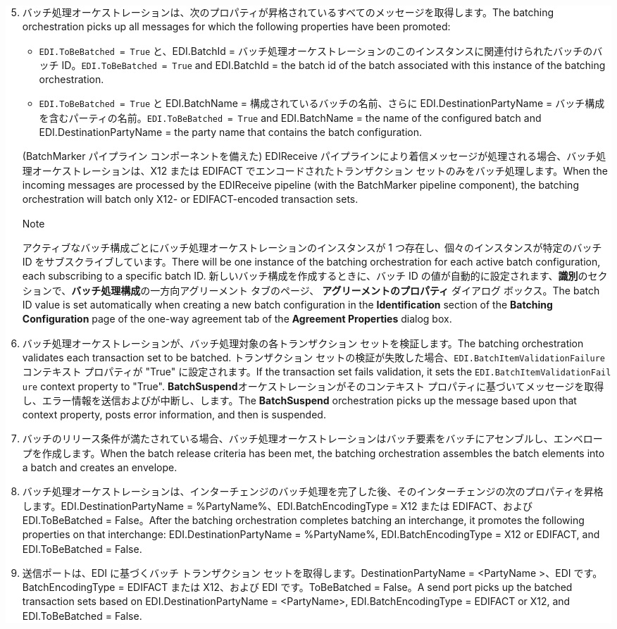 5.  <span data-ttu-id="4a1a8-124">バッチ処理オーケストレーションは、次のプロパティが昇格されているすべてのメッセージを取得します。</span><span class="sxs-lookup"><span data-stu-id="4a1a8-124">The batching orchestration picks up all messages for which the following properties have been promoted:</span></span>  
  
    -   <span data-ttu-id="4a1a8-125">`EDI.ToBeBatched = True` と、EDI.BatchId = バッチ処理オーケストレーションのこのインスタンスに関連付けられたバッチのバッチ ID。</span><span class="sxs-lookup"><span data-stu-id="4a1a8-125">`EDI.ToBeBatched = True` and EDI.BatchId = the batch id of the batch associated with this instance of the batching orchestration.</span></span>  
  
    -   <span data-ttu-id="4a1a8-126">`EDI.ToBeBatched = True` と EDI.BatchName = 構成されているバッチの名前、さらに EDI.DestinationPartyName = バッチ構成を含むパーティの名前。</span><span class="sxs-lookup"><span data-stu-id="4a1a8-126">`EDI.ToBeBatched = True` and EDI.BatchName = the name of the configured batch and EDI.DestinationPartyName = the party name that contains the batch configuration.</span></span>  
  
     <span data-ttu-id="4a1a8-127">(BatchMarker パイプライン コンポーネントを備えた) EDIReceive パイプラインにより着信メッセージが処理される場合、バッチ処理オーケストレーションは、X12 または EDIFACT でエンコードされたトランザクション セットのみをバッチ処理します。</span><span class="sxs-lookup"><span data-stu-id="4a1a8-127">When the incoming messages are processed by the EDIReceive pipeline (with the BatchMarker pipeline component), the batching orchestration will batch only X12- or EDIFACT-encoded transaction sets.</span></span>  
  
    > [!NOTE]
    >  <span data-ttu-id="4a1a8-128">アクティブなバッチ構成ごとにバッチ処理オーケストレーションのインスタンスが 1 つ存在し、個々のインスタンスが特定のバッチ ID をサブスクライブしています。</span><span class="sxs-lookup"><span data-stu-id="4a1a8-128">There will be one instance of the batching orchestration for each active batch configuration, each subscribing to a specific batch ID.</span></span> <span data-ttu-id="4a1a8-129">新しいバッチ構成を作成するときに、バッチ ID の値が自動的に設定されます、**識別**のセクションで、**バッチ処理構成**の一方向アグリーメント タブのページ、 **アグリーメントのプロパティ** ダイアログ ボックス。</span><span class="sxs-lookup"><span data-stu-id="4a1a8-129">The batch ID value is set automatically when creating a new batch configuration in the **Identification** section of the **Batching Configuration** page of the one-way agreement tab of the **Agreement Properties** dialog box.</span></span>  
  
6.  <span data-ttu-id="4a1a8-130">バッチ処理オーケストレーションが、バッチ処理対象の各トランザクション セットを検証します。</span><span class="sxs-lookup"><span data-stu-id="4a1a8-130">The batching orchestration validates each transaction set to be batched.</span></span> <span data-ttu-id="4a1a8-131">トランザクション セットの検証が失敗した場合、`EDI.BatchItemValidationFailure` コンテキスト プロパティが "True" に設定されます。</span><span class="sxs-lookup"><span data-stu-id="4a1a8-131">If the transaction set fails validation, it sets the `EDI.BatchItemValidationFailure` context property to "True".</span></span> <span data-ttu-id="4a1a8-132">**BatchSuspend**オーケストレーションがそのコンテキスト プロパティに基づいてメッセージを取得し、エラー情報を送信およびが中断し、します。</span><span class="sxs-lookup"><span data-stu-id="4a1a8-132">The **BatchSuspend** orchestration picks up the message based upon that context property, posts error information, and then is suspended.</span></span>  
  
7.  <span data-ttu-id="4a1a8-133">バッチのリリース条件が満たされている場合、バッチ処理オーケストレーションはバッチ要素をバッチにアセンブルし、エンベロープを作成します。</span><span class="sxs-lookup"><span data-stu-id="4a1a8-133">When the batch release criteria has been met, the batching orchestration assembles the batch elements into a batch and creates an envelope.</span></span>  
  
8.  <span data-ttu-id="4a1a8-134">バッチ処理オーケストレーションは、インターチェンジのバッチ処理を完了した後、そのインターチェンジの次のプロパティを昇格します。EDI.DestinationPartyName = %PartyName%、EDI.BatchEncodingType = X12 または EDIFACT、および EDI.ToBeBatched = False。</span><span class="sxs-lookup"><span data-stu-id="4a1a8-134">After the batching orchestration completes batching an interchange, it promotes the following properties on that interchange: EDI.DestinationPartyName = %PartyName%, EDI.BatchEncodingType = X12 or EDIFACT, and EDI.ToBeBatched = False.</span></span>  
  
9. <span data-ttu-id="4a1a8-135">送信ポートは、EDI に基づくバッチ トランザクション セットを取得します。DestinationPartyName = \<PartyName >、EDI です。BatchEncodingType = EDIFACT または X12、および EDI です。ToBeBatched = False。</span><span class="sxs-lookup"><span data-stu-id="4a1a8-135">A send port picks up the batched transaction sets based on EDI.DestinationPartyName = \<PartyName>, EDI.BatchEncodingType = EDIFACT or X12, and EDI.ToBeBatched = False.</span></span>  
  